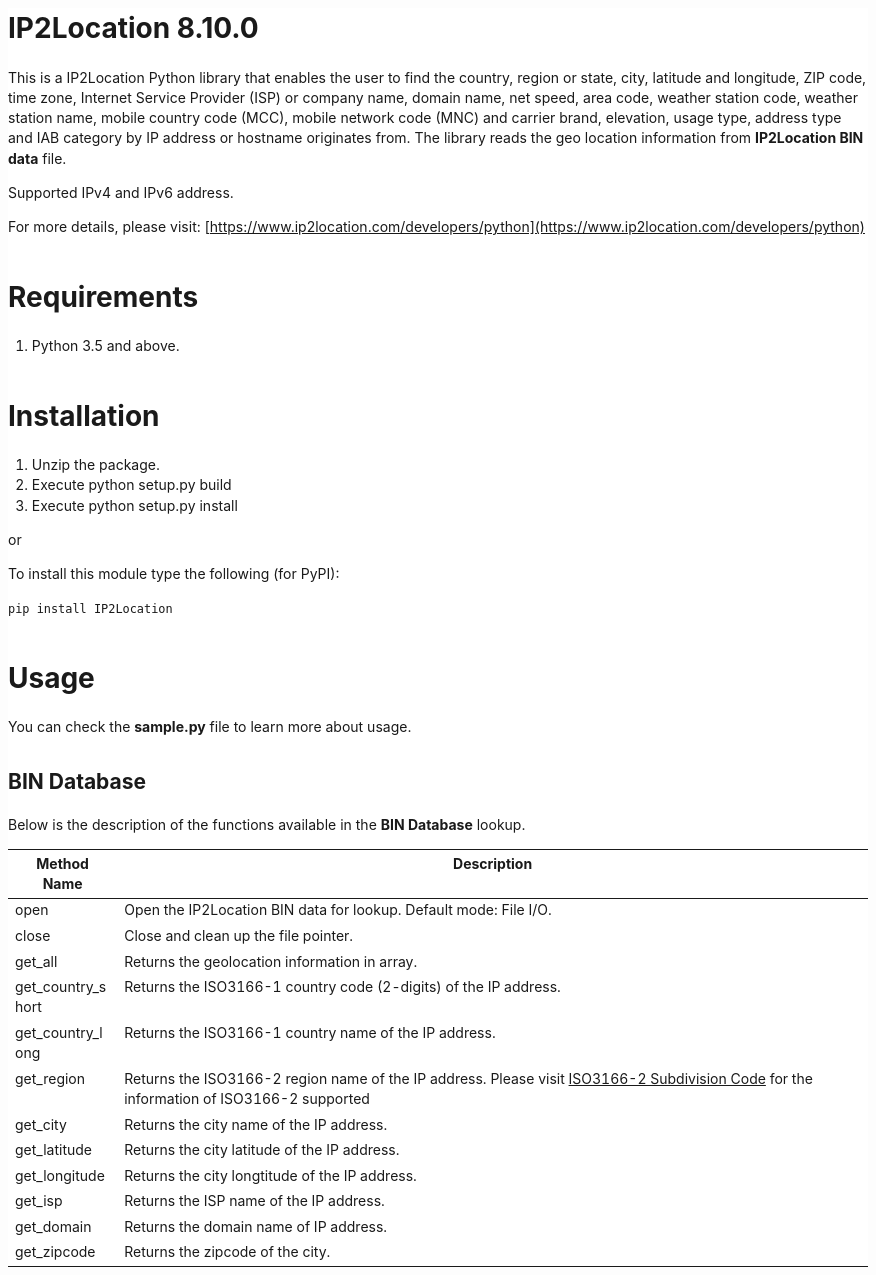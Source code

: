 # IP2Location 8.10.0


This is a IP2Location Python library that enables the user to find the country, region or state, city, latitude and longitude, ZIP code, time zone, Internet Service Provider (ISP) or company name, domain name, net speed, area code, weather station code, weather station name, mobile country code (MCC), mobile network code (MNC) and carrier brand, elevation, usage type, address type and IAB category by IP address or hostname originates from. The library reads the geo location information from **IP2Location BIN data** file.

Supported IPv4 and IPv6 address.

For more details, please visit:
[https://www.ip2location.com/developers/python](https://www.ip2location.com/developers/python)

# Requirements

1. Python 3.5 and above.

# Installation

1. Unzip the package.
2. Execute python setup.py build
3. Execute python setup.py install

or

To install this module type the following (for PyPI):

```bash
pip install IP2Location
```

# Usage

You can check the **sample.py** file to learn more about usage.

## BIN Database

Below is the description of the functions available in the **BIN Database** lookup.

| Method Name       | Description                                                  |
| ----------------- | ------------------------------------------------------------ |
| open              | Open the IP2Location BIN data for lookup. Default mode: File I/O. |
| close             | Close and clean up the file pointer.                         |
| get_all           | Returns the geolocation information in array.                 |
| get_country_short | Returns the ISO3166-1 country code (2-digits) of the IP address. |
| get_country_long  | Returns the ISO3166-1 country name of the IP address.         |
| get_region        | Returns the ISO3166-2 region name of the IP address. Please visit [ISO3166-2 Subdivision Code](https://www.ip2location.com/free/iso3166-2) for the information of ISO3166-2 supported |
| get_city          | Returns the city name of the IP address.                      |
| get_latitude      | Returns the city latitude of the IP address.                  |
| get_longitude     | Returns the city longtitude of the IP address.                |
| get_isp           | Returns the ISP name of the IP address.                       |
| get_domain        | Returns the domain name of IP address.                        |
| get_zipcode       | Returns the zipcode of the city.                              |